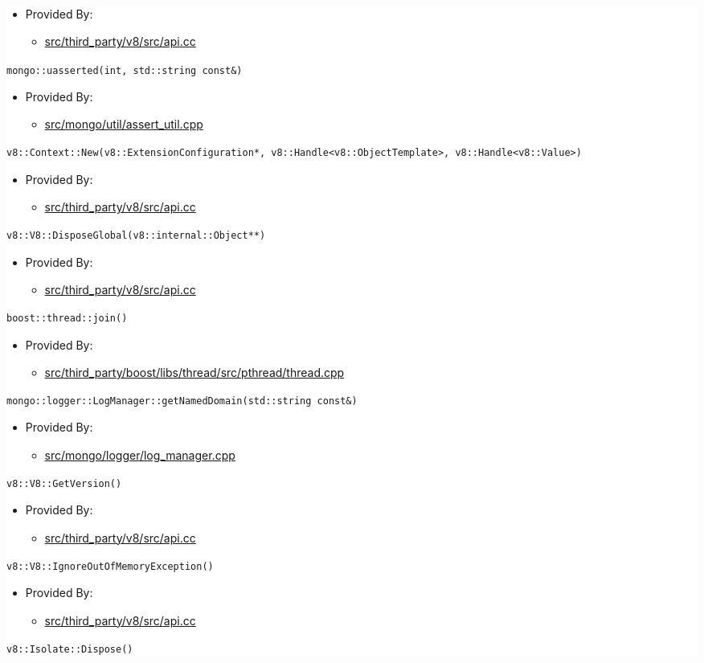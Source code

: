 - Provided By:

    - [src/third\_party/v8/src/api.cc](../../../../third\_party/v8)

<div></div>

    mongo::uasserted(int, std::string const&)

- Provided By:

    - [src/mongo/util/assert\_util.cpp](../../../../utilities/utilities)

<div></div>

    v8::Context::New(v8::ExtensionConfiguration*, v8::Handle<v8::ObjectTemplate>, v8::Handle<v8::Value>)

- Provided By:

    - [src/third\_party/v8/src/api.cc](../../../../third\_party/v8)

<div></div>

    v8::V8::DisposeGlobal(v8::internal::Object**)

- Provided By:

    - [src/third\_party/v8/src/api.cc](../../../../third\_party/v8)

<div></div>

    boost::thread::join()

- Provided By:

    - [src/third\_party/boost/libs/thread/src/pthread/thread.cpp](../../../../third\_party/boost\_thread)

<div></div>

    mongo::logger::LogManager::getNamedDomain(std::string const&)

- Provided By:

    - [src/mongo/logger/log\_manager.cpp](../../../../process\_management/logging\_system)

<div></div>

    v8::V8::GetVersion()

- Provided By:

    - [src/third\_party/v8/src/api.cc](../../../../third\_party/v8)

<div></div>

    v8::V8::IgnoreOutOfMemoryException()

- Provided By:

    - [src/third\_party/v8/src/api.cc](../../../../third\_party/v8)

<div></div>

    v8::Isolate::Dispose()
